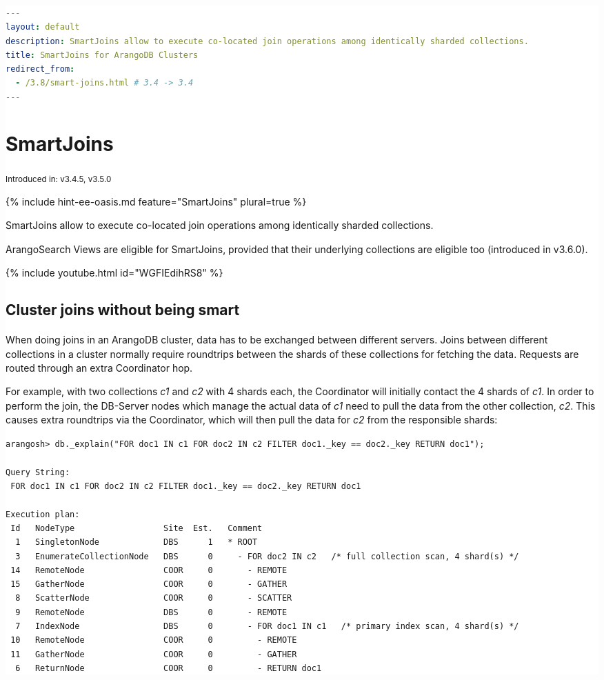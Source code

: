 ```yaml
---
layout: default
description: SmartJoins allow to execute co-located join operations among identically sharded collections.
title: SmartJoins for ArangoDB Clusters
redirect_from:
  - /3.8/smart-joins.html # 3.4 -> 3.4
---
```

SmartJoins
==========

<small>Introduced in: v3.4.5, v3.5.0</small>

{% include hint-ee-oasis.md feature="SmartJoins" plural=true %}

SmartJoins allow to execute co-located join operations among identically
sharded collections.

ArangoSearch Views are eligible for SmartJoins, provided that their underlying
collections are eligible too (introduced in v3.6.0).

{% include youtube.html id="WGFIEdihRS8" %}

Cluster joins without being smart
---------------------------------

When doing joins in an ArangoDB cluster, data has to be exchanged between different servers.
Joins between different collections in a cluster normally require roundtrips between the 
shards of these collections for fetching the data. Requests are routed through an extra
Coordinator hop.

For example, with two collections *c1* and *c2* with 4 shards each, the Coordinator will 
initially contact the 4 shards of *c1*. In order to perform the join, the DB-Server nodes 
which manage the actual data of *c1* need to pull the data from the other collection, *c2*. 
This causes extra roundtrips via the Coordinator, which will then pull the data for *c2* 
from the responsible shards:

    arangosh> db._explain("FOR doc1 IN c1 FOR doc2 IN c2 FILTER doc1._key == doc2._key RETURN doc1");

    Query String:
     FOR doc1 IN c1 FOR doc2 IN c2 FILTER doc1._key == doc2._key RETURN doc1

    Execution plan:
     Id   NodeType                  Site  Est.   Comment
      1   SingletonNode             DBS      1   * ROOT
      3   EnumerateCollectionNode   DBS      0     - FOR doc2 IN c2   /* full collection scan, 4 shard(s) */
     14   RemoteNode                COOR     0       - REMOTE
     15   GatherNode                COOR     0       - GATHER
      8   ScatterNode               COOR     0       - SCATTER
      9   RemoteNode                DBS      0       - REMOTE
      7   IndexNode                 DBS      0       - FOR doc1 IN c1   /* primary index scan, 4 shard(s) */
     10   RemoteNode                COOR     0         - REMOTE
     11   GatherNode                COOR     0         - GATHER
      6   ReturnNode                COOR     0         - RETURN doc1
